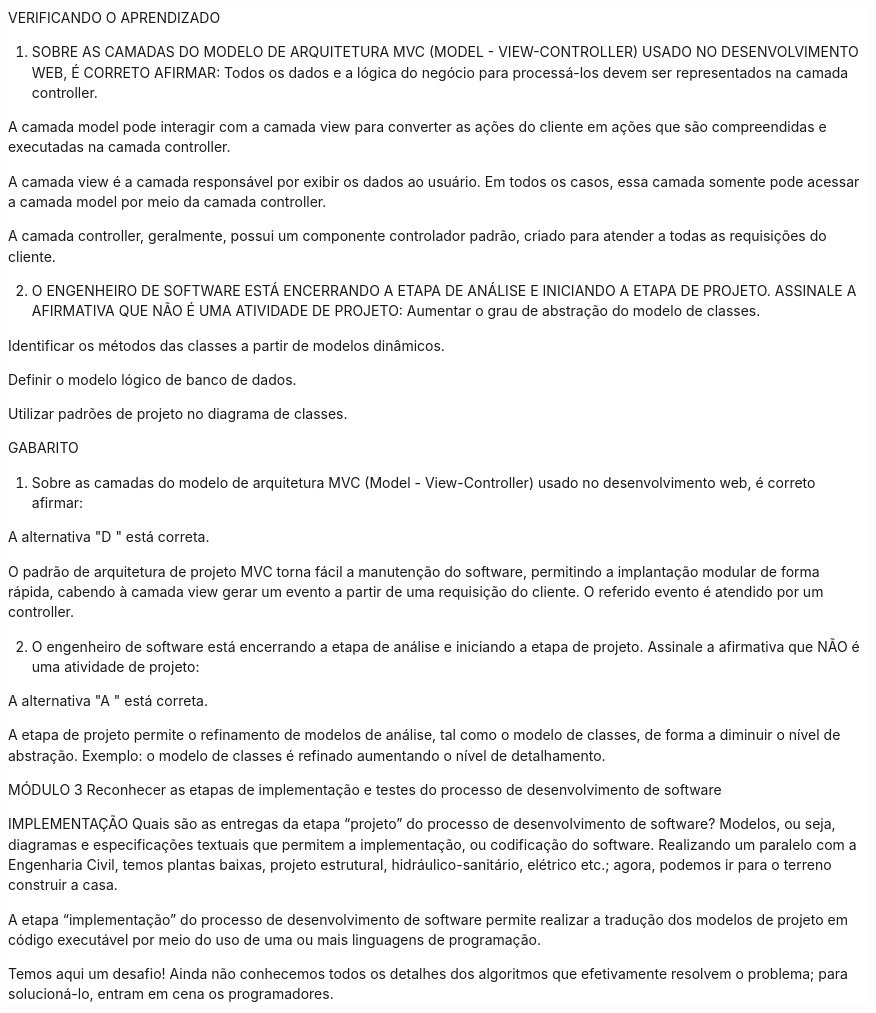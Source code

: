 VERIFICANDO O APRENDIZADO
1. SOBRE AS CAMADAS DO MODELO DE ARQUITETURA MVC (MODEL - VIEW-CONTROLLER) USADO NO DESENVOLVIMENTO WEB, É CORRETO AFIRMAR:
Todos os dados e a lógica do negócio para processá-los devem ser representados na camada controller.

A camada model pode interagir com a camada view para converter as ações do cliente em ações que são compreendidas e executadas na camada controller.

A camada view é a camada responsável por exibir os dados ao usuário. Em todos os casos, essa camada somente pode acessar a camada model por meio da camada controller.

A camada controller, geralmente, possui um componente controlador padrão, criado para atender a todas as requisições do cliente.

2. O ENGENHEIRO DE SOFTWARE ESTÁ ENCERRANDO A ETAPA DE ANÁLISE E INICIANDO A ETAPA DE PROJETO. ASSINALE A AFIRMATIVA QUE NÃO É UMA ATIVIDADE DE PROJETO:
Aumentar o grau de abstração do modelo de classes.

Identificar os métodos das classes a partir de modelos dinâmicos.

Definir o modelo lógico de banco de dados.

Utilizar padrões de projeto no diagrama de classes.

GABARITO
1. Sobre as camadas do modelo de arquitetura MVC (Model - View-Controller) usado no desenvolvimento web, é correto afirmar:

A alternativa "D " está correta.


O padrão de arquitetura de projeto MVC torna fácil a manutenção do software, permitindo a implantação modular de forma rápida, cabendo à camada view gerar um evento a partir de uma requisição do cliente. O referido evento é atendido por um controller.

2. O engenheiro de software está encerrando a etapa de análise e iniciando a etapa de projeto. Assinale a afirmativa que NÃO é uma atividade de projeto:

A alternativa "A " está correta.


A etapa de projeto permite o refinamento de modelos de análise, tal como o modelo de classes, de forma a diminuir o nível de abstração. Exemplo: o modelo de classes é refinado aumentando o nível de detalhamento.

MÓDULO 3
Reconhecer as etapas de implementação e testes do processo de desenvolvimento de software

IMPLEMENTAÇÃO
Quais são as entregas da etapa “projeto” do processo de desenvolvimento de software? Modelos, ou seja, diagramas e especificações textuais que permitem a implementação, ou codificação do software. Realizando um paralelo com a Engenharia Civil, temos plantas baixas, projeto estrutural, hidráulico-sanitário, elétrico etc.; agora, podemos ir para o terreno construir a casa.

A etapa “implementação” do processo de desenvolvimento de software permite realizar a tradução dos modelos de projeto em código executável por meio do uso de uma ou mais linguagens de programação.

Temos aqui um desafio! Ainda não conhecemos todos os detalhes dos algoritmos que efetivamente resolvem o problema; para solucioná-lo, entram em cena os programadores.
